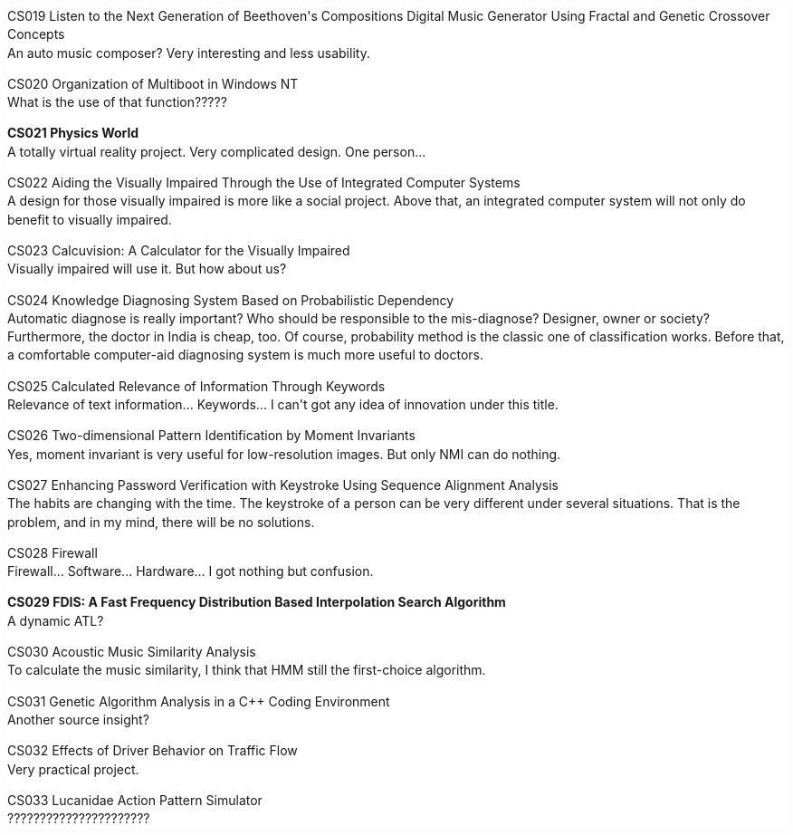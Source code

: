 CS019 Listen to the Next Generation of Beethoven's Compositions Digital Music Generator Using Fractal and Genetic Crossover Concepts  
An auto music composer? Very interesting and less usability.


CS020 Organization of Multiboot in Windows NT  
What is the use of that function?????


**CS021 Physics World**  
A totally virtual reality project. Very complicated design. One person...


CS022 Aiding the Visually Impaired Through the Use of Integrated Computer Systems  
A design for those visually impaired is more like a social project. Above that, an integrated computer system will not only do benefit to visually impaired.


CS023 Calcuvision: A Calculator for the Visually Impaired  
Visually impaired will use it. But how about us?


CS024 Knowledge Diagnosing System Based on Probabilistic Dependency  
Automatic diagnose is really important? Who should be responsible to the mis-diagnose? Designer, owner or society? Furthermore, the doctor in India is cheap, too. Of course, probability method is the classic one of classification works. Before that, a comfortable computer-aid diagnosing system is much more useful to doctors.


CS025 Calculated Relevance of Information Through Keywords  
Relevance of text information... Keywords... I can't got any idea of innovation under this title.


CS026 Two-dimensional Pattern Identification by Moment Invariants  
Yes, moment invariant is very useful for low-resolution images. But only NMI can do nothing.


CS027 Enhancing Password Verification with Keystroke Using Sequence Alignment Analysis  
The habits are changing with the time. The keystroke of a person can be very different under several situations. That is the problem, and in my mind, there will be no solutions.


CS028 Firewall  
Firewall... Software... Hardware... I got nothing but confusion.


**CS029 FDIS: A Fast Frequency Distribution Based Interpolation Search Algorithm**  
A dynamic ATL?


CS030 Acoustic Music Similarity Analysis  
To calculate the music similarity, I think that HMM still the first-choice algorithm.


CS031 Genetic Algorithm Analysis in a C++ Coding Environment  
Another source insight?


CS032 Effects of Driver Behavior on Traffic Flow  
Very practical project.


CS033 Lucanidae Action Pattern Simulator  
??????????????????????
